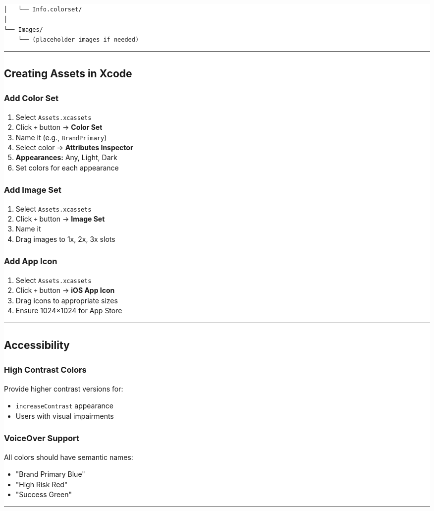 ```
│   └── Info.colorset/
│
└── Images/
    └── (placeholder images if needed)
```

---

## Creating Assets in Xcode

### Add Color Set

1. Select `Assets.xcassets`
2. Click `+` button → **Color Set**
3. Name it (e.g., `BrandPrimary`)
4. Select color → **Attributes Inspector**
5. **Appearances:** Any, Light, Dark
6. Set colors for each appearance

### Add Image Set

1. Select `Assets.xcassets`
2. Click `+` button → **Image Set**
3. Name it
4. Drag images to 1x, 2x, 3x slots

### Add App Icon

1. Select `Assets.xcassets`
2. Click `+` button → **iOS App Icon**
3. Drag icons to appropriate sizes
4. Ensure 1024×1024 for App Store

---

## Accessibility

### High Contrast Colors

Provide higher contrast versions for:
- `increaseContrast` appearance
- Users with visual impairments

### VoiceOver Support

All colors should have semantic names:
- "Brand Primary Blue"
- "High Risk Red"
- "Success Green"

---
